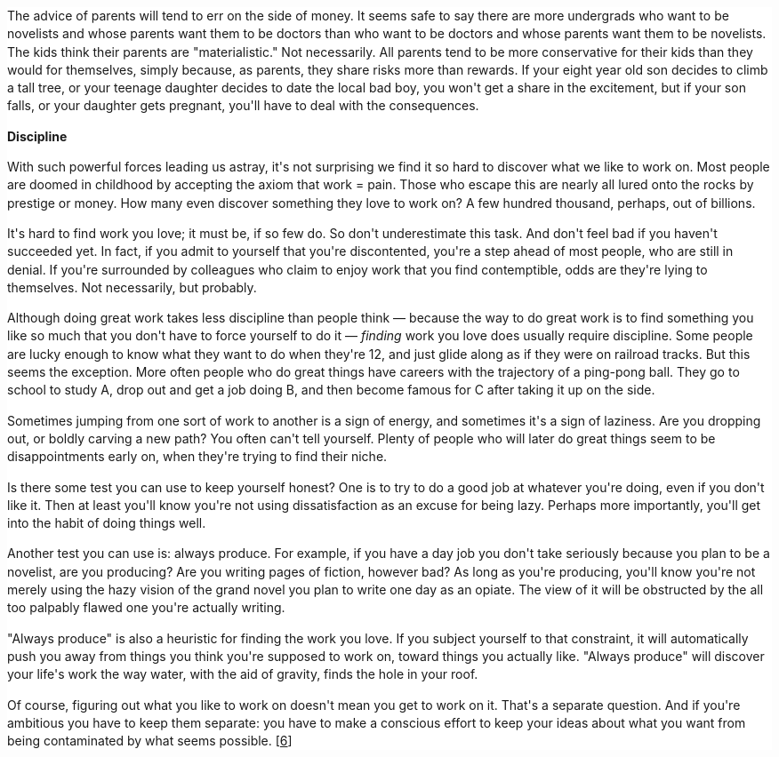 The advice of parents will tend to err on the side of money. It seems safe to say there are more undergrads who want to be novelists and whose parents want them to be doctors than who want to be doctors and whose parents want them to be novelists. The kids think their parents are "materialistic." Not necessarily. All parents tend to be more conservative for their kids than they would for themselves, simply because, as parents, they share risks more than rewards. If your eight year old son decides to climb a tall tree, or your teenage daughter decides to date the local bad boy, you won't get a share in the excitement, but if your son falls, or your daughter gets pregnant, you'll have to deal with the consequences.  
  
**Discipline**  
  
With such powerful forces leading us astray, it's not surprising we find it so hard to discover what we like to work on. Most people are doomed in childhood by accepting the axiom that work = pain. Those who escape this are nearly all lured onto the rocks by prestige or money. How many even discover something they love to work on? A few hundred thousand, perhaps, out of billions.  
  
It's hard to find work you love; it must be, if so few do. So don't underestimate this task. And don't feel bad if you haven't succeeded yet. In fact, if you admit to yourself that you're discontented, you're a step ahead of most people, who are still in denial. If you're surrounded by colleagues who claim to enjoy work that you find contemptible, odds are they're lying to themselves. Not necessarily, but probably.  
  
Although doing great work takes less discipline than people think — because the way to do great work is to find something you like so much that you don't have to force yourself to do it — _finding_ work you love does usually require discipline. Some people are lucky enough to know what they want to do when they're 12, and just glide along as if they were on railroad tracks. But this seems the exception. More often people who do great things have careers with the trajectory of a ping-pong ball. They go to school to study A, drop out and get a job doing B, and then become famous for C after taking it up on the side.  
  
Sometimes jumping from one sort of work to another is a sign of energy, and sometimes it's a sign of laziness. Are you dropping out, or boldly carving a new path? You often can't tell yourself. Plenty of people who will later do great things seem to be disappointments early on, when they're trying to find their niche.  
  
Is there some test you can use to keep yourself honest? One is to try to do a good job at whatever you're doing, even if you don't like it. Then at least you'll know you're not using dissatisfaction as an excuse for being lazy. Perhaps more importantly, you'll get into the habit of doing things well.  
  
Another test you can use is: always produce. For example, if you have a day job you don't take seriously because you plan to be a novelist, are you producing? Are you writing pages of fiction, however bad? As long as you're producing, you'll know you're not merely using the hazy vision of the grand novel you plan to write one day as an opiate. The view of it will be obstructed by the all too palpably flawed one you're actually writing.  
  
"Always produce" is also a heuristic for finding the work you love. If you subject yourself to that constraint, it will automatically push you away from things you think you're supposed to work on, toward things you actually like. "Always produce" will discover your life's work the way water, with the aid of gravity, finds the hole in your roof.  
  
Of course, figuring out what you like to work on doesn't mean you get to work on it. That's a separate question. And if you're ambitious you have to keep them separate: you have to make a conscious effort to keep your ideas about what you want from being contaminated by what seems possible. [[6](https://www.paulgraham.com/love.html#f6n)]  
  